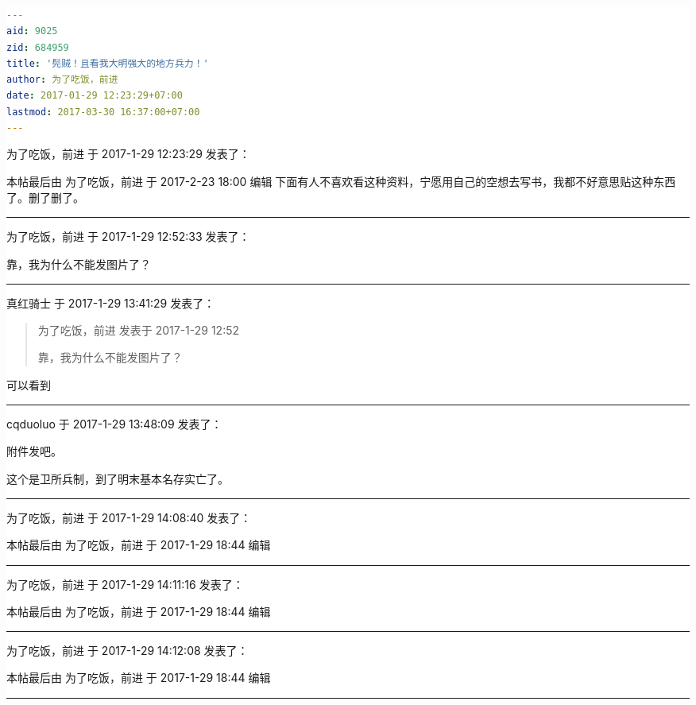 ```yaml
---
aid: 9025
zid: 684959
title: '髡贼！且看我大明强大的地方兵力！'
author: 为了吃饭，前进
date: 2017-01-29 12:23:29+07:00
lastmod: 2017-03-30 16:37:00+07:00
---
```


为了吃饭，前进 于 2017-1-29 12:23:29 发表了：

本帖最后由 为了吃饭，前进 于 2017-2-23 18:00 编辑 下面有人不喜欢看这种资料，宁愿用自己的空想去写书，我都不好意思贴这种东西了。删了删了。

---------

为了吃饭，前进 于 2017-1-29 12:52:33 发表了：

靠，我为什么不能发图片了？

---------

真红骑士 于 2017-1-29 13:41:29 发表了：

> 为了吃饭，前进 发表于 2017-1-29 12:52
> 
> 靠，我为什么不能发图片了？



可以看到

---------

cqduoluo 于 2017-1-29 13:48:09 发表了：

附件发吧。

这个是卫所兵制，到了明末基本名存实亡了。

---------

为了吃饭，前进 于 2017-1-29 14:08:40 发表了：

本帖最后由 为了吃饭，前进 于 2017-1-29 18:44 编辑

---------

为了吃饭，前进 于 2017-1-29 14:11:16 发表了：

本帖最后由 为了吃饭，前进 于 2017-1-29 18:44 编辑

---------

为了吃饭，前进 于 2017-1-29 14:12:08 发表了：

本帖最后由 为了吃饭，前进 于 2017-1-29 18:44 编辑

---------
